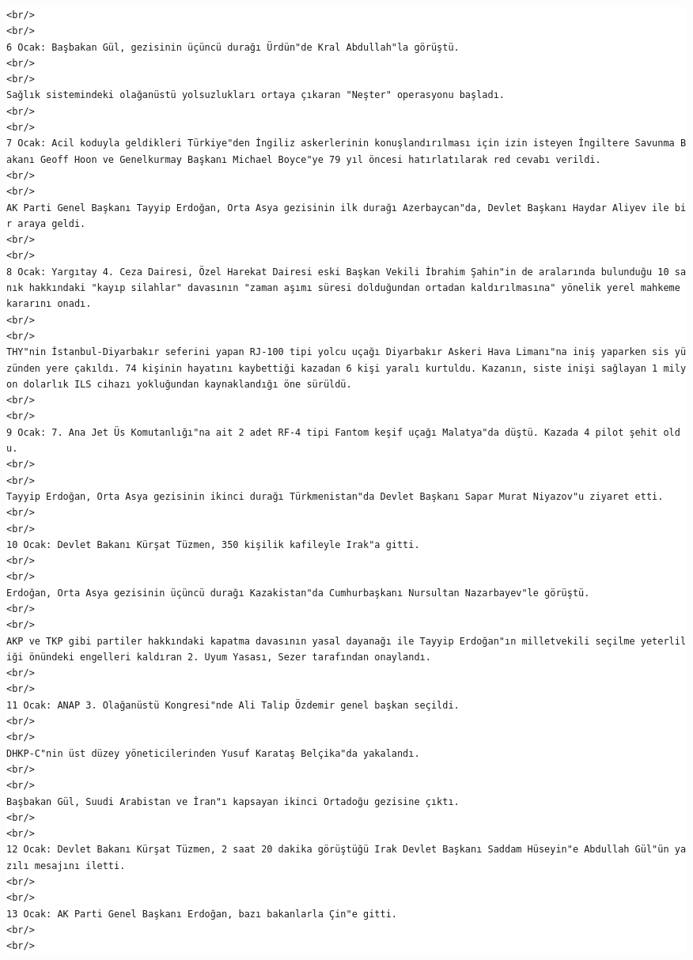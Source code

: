     <br/>
    <br/>
    6 Ocak: Başbakan Gül, gezisinin üçüncü durağı Ürdün"de Kral Abdullah"la görüştü.
    <br/>
    <br/>
    Sağlık sistemindeki olağanüstü yolsuzlukları ortaya çıkaran "Neşter" operasyonu başladı.
    <br/>
    <br/>
    7 Ocak: Acil koduyla geldikleri Türkiye"den İngiliz askerlerinin konuşlandırılması için izin isteyen İngiltere Savunma Bakanı Geoff Hoon ve Genelkurmay Başkanı Michael Boyce"ye 79 yıl öncesi hatırlatılarak red cevabı verildi.
    <br/>
    <br/>
    AK Parti Genel Başkanı Tayyip Erdoğan, Orta Asya gezisinin ilk durağı Azerbaycan"da, Devlet Başkanı Haydar Aliyev ile bir araya geldi.
    <br/>
    <br/>
    8 Ocak: Yargıtay 4. Ceza Dairesi, Özel Harekat Dairesi eski Başkan Vekili İbrahim Şahin"in de aralarında bulunduğu 10 sanık hakkındaki "kayıp silahlar" davasının "zaman aşımı süresi dolduğundan ortadan kaldırılmasına" yönelik yerel mahkeme kararını onadı.
    <br/>
    <br/>
    THY"nin İstanbul-Diyarbakır seferini yapan RJ-100 tipi yolcu uçağı Diyarbakır Askeri Hava Limanı"na iniş yaparken sis yüzünden yere çakıldı. 74 kişinin hayatını kaybettiği kazadan 6 kişi yaralı kurtuldu. Kazanın, siste inişi sağlayan 1 milyon dolarlık ILS cihazı yokluğundan kaynaklandığı öne sürüldü.
    <br/>
    <br/>
    9 Ocak: 7. Ana Jet Üs Komutanlığı"na ait 2 adet RF-4 tipi Fantom keşif uçağı Malatya"da düştü. Kazada 4 pilot şehit oldu.
    <br/>
    <br/>
    Tayyip Erdoğan, Orta Asya gezisinin ikinci durağı Türkmenistan"da Devlet Başkanı Sapar Murat Niyazov"u ziyaret etti.
    <br/>
    <br/>
    10 Ocak: Devlet Bakanı Kürşat Tüzmen, 350 kişilik kafileyle Irak"a gitti.
    <br/>
    <br/>
    Erdoğan, Orta Asya gezisinin üçüncü durağı Kazakistan"da Cumhurbaşkanı Nursultan Nazarbayev"le görüştü.
    <br/>
    <br/>
    AKP ve TKP gibi partiler hakkındaki kapatma davasının yasal dayanağı ile Tayyip Erdoğan"ın milletvekili seçilme yeterliliği önündeki engelleri kaldıran 2. Uyum Yasası, Sezer tarafından onaylandı.
    <br/>
    <br/>
    11 Ocak: ANAP 3. Olağanüstü Kongresi"nde Ali Talip Özdemir genel başkan seçildi.
    <br/>
    <br/>
    DHKP-C"nin üst düzey yöneticilerinden Yusuf Karataş Belçika"da yakalandı.
    <br/>
    <br/>
    Başbakan Gül, Suudi Arabistan ve İran"ı kapsayan ikinci Ortadoğu gezisine çıktı.
    <br/>
    <br/>
    12 Ocak: Devlet Bakanı Kürşat Tüzmen, 2 saat 20 dakika görüştüğü Irak Devlet Başkanı Saddam Hüseyin"e Abdullah Gül"ün yazılı mesajını iletti.
    <br/>
    <br/>
    13 Ocak: AK Parti Genel Başkanı Erdoğan, bazı bakanlarla Çin"e gitti.
    <br/>
    <br/>